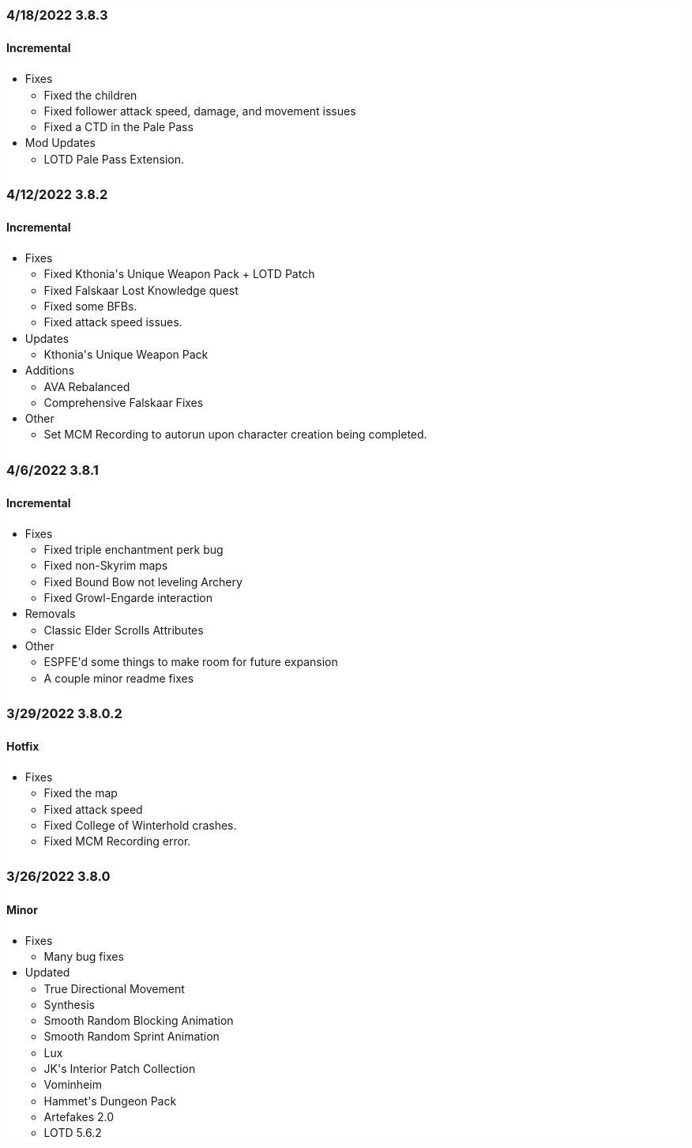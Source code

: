 ### 4/18/2022 3.8.3
#### Incremental
- Fixes
  - Fixed the children
  - Fixed follower attack speed, damage, and movement issues
  - Fixed a CTD in the Pale Pass
- Mod Updates
  - LOTD Pale Pass Extension.

### 4/12/2022 3.8.2
#### Incremental
- Fixes
  - Fixed Kthonia's Unique Weapon Pack + LOTD Patch
  - Fixed Falskaar Lost Knowledge quest
  - Fixed some BFBs.
  - Fixed attack speed issues.
- Updates
  - Kthonia's Unique Weapon Pack
- Additions
  - AVA Rebalanced
  - Comprehensive Falskaar Fixes
- Other
  - Set MCM Recording to autorun upon character creation being completed.

### 4/6/2022 3.8.1
#### Incremental
- Fixes
  - Fixed triple enchantment perk bug
  - Fixed non-Skyrim maps
  - Fixed Bound Bow not leveling Archery
  - Fixed Growl-Engarde interaction
- Removals
  - Classic Elder Scrolls Attributes
- Other
  - ESPFE'd some things to make room for future expansion
  - A couple minor readme fixes

### 3/29/2022 3.8.0.2
#### Hotfix
- Fixes
  - Fixed the map
  - Fixed attack speed
  - Fixed College of Winterhold crashes.
  - Fixed MCM Recording error.

### 3/26/2022 3.8.0
#### Minor
- Fixes
  - Many bug fixes
- Updated
  - True Directional Movement
  - Synthesis
  - Smooth Random Blocking Animation
  - Smooth Random Sprint Animation
  - Lux
  - JK's Interior Patch Collection
  - Vominheim
  - Hammet's Dungeon Pack
  - Artefakes 2.0
  - LOTD 5.6.2